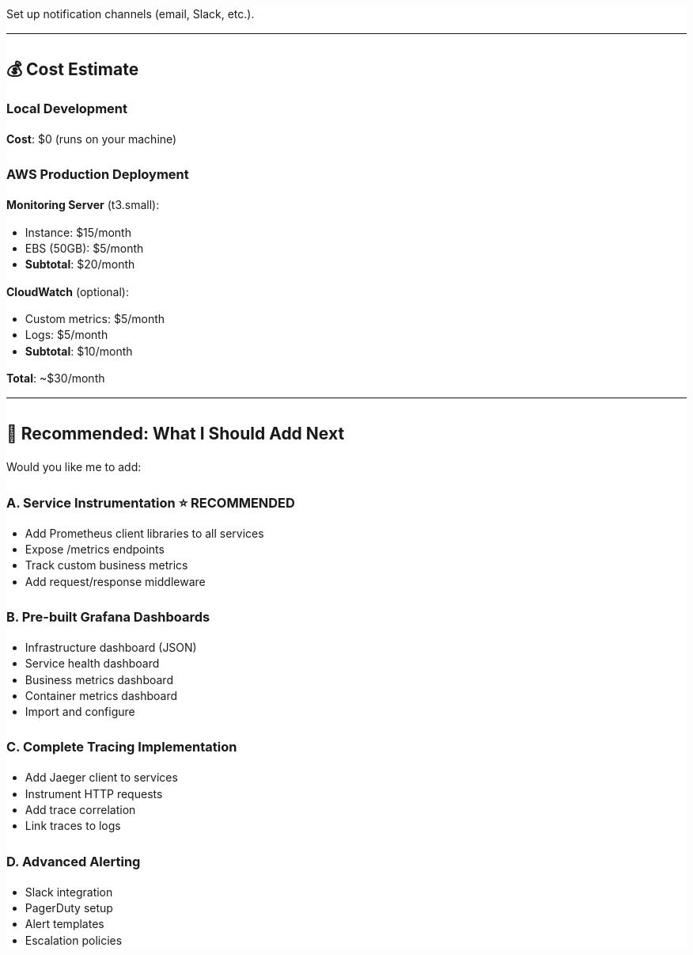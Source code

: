 Set up notification channels (email, Slack, etc.).

---

## 💰 Cost Estimate

### Local Development
**Cost**: $0 (runs on your machine)

### AWS Production Deployment

**Monitoring Server** (t3.small):
- Instance: $15/month
- EBS (50GB): $5/month
- **Subtotal**: $20/month

**CloudWatch** (optional):
- Custom metrics: $5/month
- Logs: $5/month
- **Subtotal**: $10/month

**Total**: ~$30/month

---

## 🎯 Recommended: What I Should Add Next

Would you like me to add:

### A. Service Instrumentation ⭐ RECOMMENDED
- Add Prometheus client libraries to all services
- Expose /metrics endpoints
- Track custom business metrics
- Add request/response middleware

### B. Pre-built Grafana Dashboards
- Infrastructure dashboard (JSON)
- Service health dashboard
- Business metrics dashboard
- Container metrics dashboard
- Import and configure

### C. Complete Tracing Implementation
- Add Jaeger client to services
- Instrument HTTP requests
- Add trace correlation
- Link traces to logs

### D. Advanced Alerting
- Slack integration
- PagerDuty setup
- Alert templates
- Escalation policies

